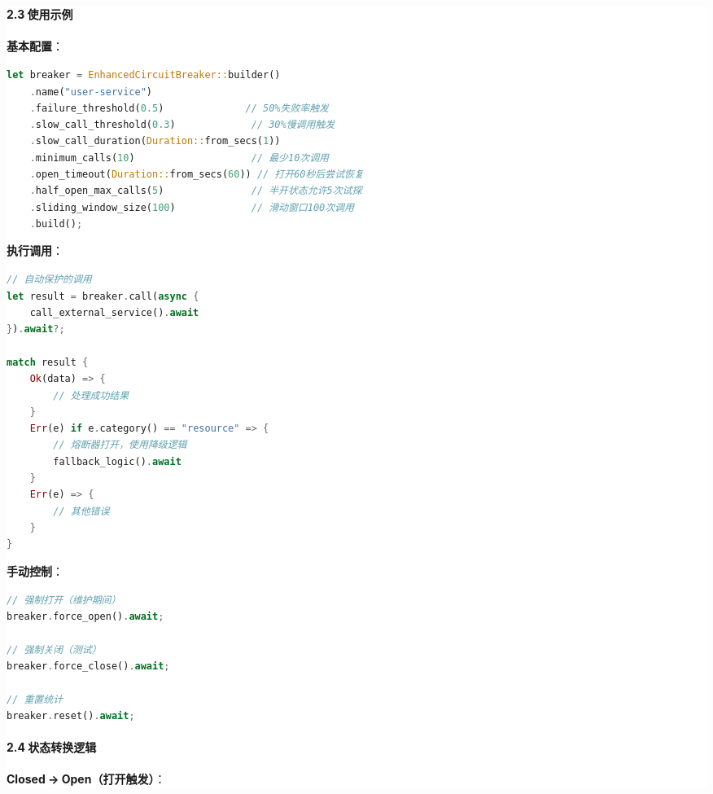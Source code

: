 #### 2.3 使用示例

**基本配置**：

```rust
let breaker = EnhancedCircuitBreaker::builder()
    .name("user-service")
    .failure_threshold(0.5)              // 50%失败率触发
    .slow_call_threshold(0.3)             // 30%慢调用触发
    .slow_call_duration(Duration::from_secs(1))
    .minimum_calls(10)                    // 最少10次调用
    .open_timeout(Duration::from_secs(60)) // 打开60秒后尝试恢复
    .half_open_max_calls(5)               // 半开状态允许5次试探
    .sliding_window_size(100)             // 滑动窗口100次调用
    .build();
```

**执行调用**：

```rust
// 自动保护的调用
let result = breaker.call(async {
    call_external_service().await
}).await?;

match result {
    Ok(data) => {
        // 处理成功结果
    }
    Err(e) if e.category() == "resource" => {
        // 熔断器打开，使用降级逻辑
        fallback_logic().await
    }
    Err(e) => {
        // 其他错误
    }
}
```

**手动控制**：

```rust
// 强制打开（维护期间）
breaker.force_open().await;

// 强制关闭（测试）
breaker.force_close().await;

// 重置统计
breaker.reset().await;
```

#### 2.4 状态转换逻辑

**Closed → Open（打开触发）**：

